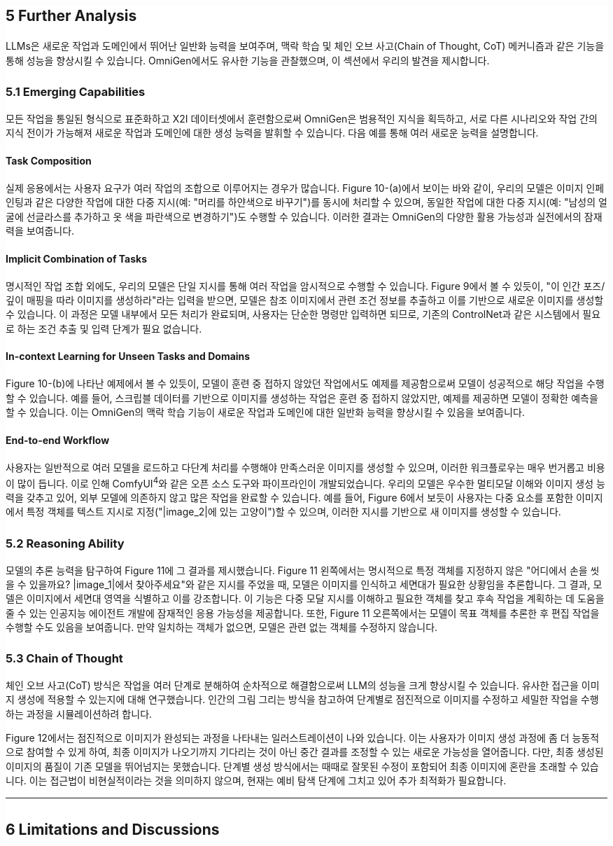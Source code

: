 ## 5 Further Analysis

LLMs은 새로운 작업과 도메인에서 뛰어난 일반화 능력을 보여주며, 맥락 학습 및 체인 오브 사고(Chain of Thought, CoT) 메커니즘과 같은 기능을 통해 성능을 향상시킬 수 있습니다. OmniGen에서도 유사한 기능을 관찰했으며, 이 섹션에서 우리의 발견을 제시합니다.

### 5.1 Emerging Capabilities

모든 작업을 통일된 형식으로 표준화하고 X2I 데이터셋에서 훈련함으로써 OmniGen은 범용적인 지식을 획득하고, 서로 다른 시나리오와 작업 간의 지식 전이가 가능해져 새로운 작업과 도메인에 대한 생성 능력을 발휘할 수 있습니다. 다음 예를 통해 여러 새로운 능력을 설명합니다.

#### Task Composition
실제 응용에서는 사용자 요구가 여러 작업의 조합으로 이루어지는 경우가 많습니다. Figure 10-(a)에서 보이는 바와 같이, 우리의 모델은 이미지 인페인팅과 같은 다양한 작업에 대한 다중 지시(예: "머리를 하얀색으로 바꾸기")를 동시에 처리할 수 있으며, 동일한 작업에 대한 다중 지시(예: "남성의 얼굴에 선글라스를 추가하고 옷 색을 파란색으로 변경하기")도 수행할 수 있습니다. 이러한 결과는 OmniGen의 다양한 활용 가능성과 실전에서의 잠재력을 보여줍니다.

#### Implicit Combination of Tasks
명시적인 작업 조합 외에도, 우리의 모델은 단일 지시를 통해 여러 작업을 암시적으로 수행할 수 있습니다. Figure 9에서 볼 수 있듯이, "이 인간 포즈/깊이 매핑을 따라 이미지를 생성하라"라는 입력을 받으면, 모델은 참조 이미지에서 관련 조건 정보를 추출하고 이를 기반으로 새로운 이미지를 생성할 수 있습니다. 이 과정은 모델 내부에서 모든 처리가 완료되며, 사용자는 단순한 명령만 입력하면 되므로, 기존의 ControlNet과 같은 시스템에서 필요로 하는 조건 추출 및 입력 단계가 필요 없습니다.

#### In-context Learning for Unseen Tasks and Domains
Figure 10-(b)에 나타난 예제에서 볼 수 있듯이, 모델이 훈련 중 접하지 않았던 작업에서도 예제를 제공함으로써 모델이 성공적으로 해당 작업을 수행할 수 있습니다. 예를 들어, 스크립블 데이터를 기반으로 이미지를 생성하는 작업은 훈련 중 접하지 않았지만, 예제를 제공하면 모델이 정확한 예측을 할 수 있습니다. 이는 OmniGen의 맥락 학습 기능이 새로운 작업과 도메인에 대한 일반화 능력을 향상시킬 수 있음을 보여줍니다.

#### End-to-end Workflow
사용자는 일반적으로 여러 모델을 로드하고 다단계 처리를 수행해야 만족스러운 이미지를 생성할 수 있으며, 이러한 워크플로우는 매우 번거롭고 비용이 많이 듭니다. 이로 인해 ComfyUI$^{4}$와 같은 오픈 소스 도구와 파이프라인이 개발되었습니다. 우리의 모델은 우수한 멀티모달 이해와 이미지 생성 능력을 갖추고 있어, 외부 모델에 의존하지 않고 많은 작업을 완료할 수 있습니다. 예를 들어, Figure 6에서 보듯이 사용자는 다중 요소를 포함한 이미지에서 특정 객체를 텍스트 지시로 지정("|image\_2|에 있는 고양이")할 수 있으며, 이러한 지시를 기반으로 새 이미지를 생성할 수 있습니다.

### 5.2 Reasoning Ability

모델의 추론 능력을 탐구하여 Figure 11에 그 결과를 제시했습니다. Figure 11 왼쪽에서는 명시적으로 특정 객체를 지정하지 않은 "어디에서 손을 씻을 수 있을까요? |image\_1|에서 찾아주세요"와 같은 지시를 주었을 때, 모델은 이미지를 인식하고 세면대가 필요한 상황임을 추론합니다. 그 결과, 모델은 이미지에서 세면대 영역을 식별하고 이를 강조합니다. 이 기능은 다중 모달 지시를 이해하고 필요한 객체를 찾고 후속 작업을 계획하는 데 도움을 줄 수 있는 인공지능 에이전트 개발에 잠재적인 응용 가능성을 제공합니다. 또한, Figure 11 오른쪽에서는 모델이 목표 객체를 추론한 후 편집 작업을 수행할 수도 있음을 보여줍니다. 만약 일치하는 객체가 없으면, 모델은 관련 없는 객체를 수정하지 않습니다.

### 5.3 Chain of Thought

체인 오브 사고(CoT) 방식은 작업을 여러 단계로 분해하여 순차적으로 해결함으로써 LLM의 성능을 크게 향상시킬 수 있습니다. 유사한 접근을 이미지 생성에 적용할 수 있는지에 대해 연구했습니다. 인간의 그림 그리는 방식을 참고하여 단계별로 점진적으로 이미지를 수정하고 세밀한 작업을 수행하는 과정을 시뮬레이션하려 합니다.

Figure 12에서는 점진적으로 이미지가 완성되는 과정을 나타내는 일러스트레이션이 나와 있습니다. 이는 사용자가 이미지 생성 과정에 좀 더 능동적으로 참여할 수 있게 하여, 최종 이미지가 나오기까지 기다리는 것이 아닌 중간 결과를 조정할 수 있는 새로운 가능성을 열어줍니다. 다만, 최종 생성된 이미지의 품질이 기존 모델을 뛰어넘지는 못했습니다. 단계별 생성 방식에서는 때때로 잘못된 수정이 포함되어 최종 이미지에 혼란을 초래할 수 있습니다. 이는 접근법이 비현실적이라는 것을 의미하지 않으며, 현재는 예비 탐색 단계에 그치고 있어 추가 최적화가 필요합니다.

---

## 6 Limitations and Discussions
